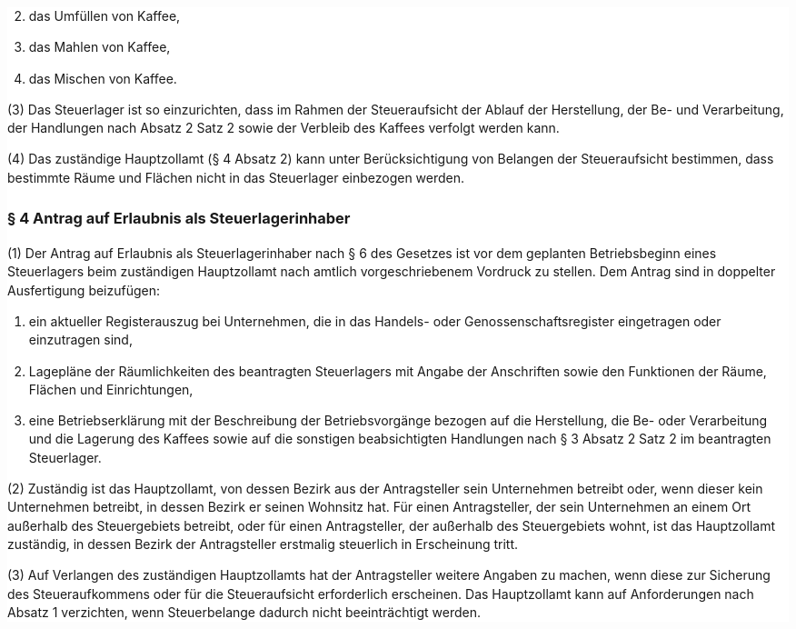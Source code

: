 
2.  das Umfüllen von Kaffee,


3.  das Mahlen von Kaffee,


4.  das Mischen von Kaffee.




(3) Das Steuerlager ist so einzurichten, dass im Rahmen der
Steueraufsicht der Ablauf der Herstellung, der Be- und Verarbeitung,
der Handlungen nach Absatz 2 Satz 2 sowie der Verbleib des Kaffees
verfolgt werden kann.

(4) Das zuständige Hauptzollamt (§ 4 Absatz 2) kann unter
Berücksichtigung von Belangen der Steueraufsicht bestimmen, dass
bestimmte Räume und Flächen nicht in das Steuerlager einbezogen
werden.


### § 4 Antrag auf Erlaubnis als Steuerlagerinhaber

(1) Der Antrag auf Erlaubnis als Steuerlagerinhaber nach § 6 des
Gesetzes ist vor dem geplanten Betriebsbeginn eines Steuerlagers beim
zuständigen Hauptzollamt nach amtlich vorgeschriebenem Vordruck zu
stellen. Dem Antrag sind in doppelter Ausfertigung beizufügen:

1.  ein aktueller Registerauszug bei Unternehmen, die in das Handels- oder
    Genossenschaftsregister eingetragen oder einzutragen sind,


2.  Lagepläne der Räumlichkeiten des beantragten Steuerlagers mit Angabe
    der Anschriften sowie den Funktionen der Räume, Flächen und
    Einrichtungen,


3.  eine Betriebserklärung mit der Beschreibung der Betriebsvorgänge
    bezogen auf die Herstellung, die Be- oder Verarbeitung und die
    Lagerung des Kaffees sowie auf die sonstigen beabsichtigten Handlungen
    nach § 3 Absatz 2 Satz 2 im beantragten Steuerlager.




(2) Zuständig ist das Hauptzollamt, von dessen Bezirk aus der
Antragsteller sein Unternehmen betreibt oder, wenn dieser kein
Unternehmen betreibt, in dessen Bezirk er seinen Wohnsitz hat. Für
einen Antragsteller, der sein Unternehmen an einem Ort außerhalb des
Steuergebiets betreibt, oder für einen Antragsteller, der außerhalb
des Steuergebiets wohnt, ist das Hauptzollamt zuständig, in dessen
Bezirk der Antragsteller erstmalig steuerlich in Erscheinung tritt.

(3) Auf Verlangen des zuständigen Hauptzollamts hat der Antragsteller
weitere Angaben zu machen, wenn diese zur Sicherung des
Steueraufkommens oder für die Steueraufsicht erforderlich erscheinen.
Das Hauptzollamt kann auf Anforderungen nach Absatz 1 verzichten, wenn
Steuerbelange dadurch nicht beeinträchtigt werden.
